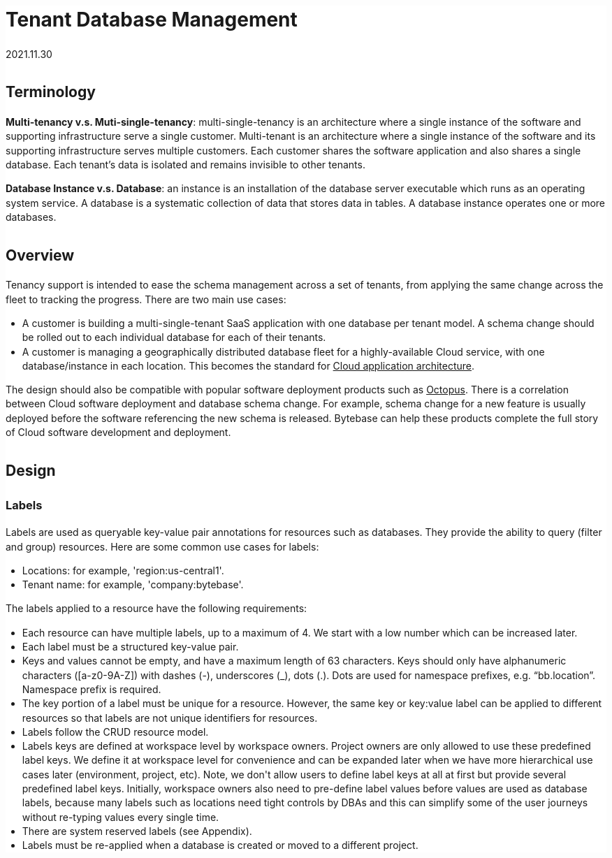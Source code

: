 # Tenant Database Management

2021.11.30

## Terminology
**Multi-tenancy v.s. Muti-single-tenancy**: multi-single-tenancy is an architecture where a single instance of the software and supporting infrastructure serve a single customer. Multi-tenant is an architecture where a single instance of the software and its supporting infrastructure serves multiple customers. Each customer shares the software application and also shares a single database. Each tenant’s data is isolated and remains invisible to other tenants.

**Database Instance v.s. Database**: an instance is an installation of the database server executable which runs as an operating system service. A database is a systematic collection of data that stores data in tables. A database instance operates one or more databases.

## Overview
Tenancy support is intended to ease the schema management across a set of tenants, from applying the same change across the fleet to tracking the progress. There are two main use cases:

- A customer is building a multi-single-tenant SaaS application with one database per tenant model. A schema change should be rolled out to each individual database for each of their tenants.
- A customer is managing a geographically distributed database fleet for a highly-available Cloud service, with one database/instance in each location. This becomes the standard for [Cloud application architecture](https://arxiv.org/abs/2105.00560).

The design should also be compatible with popular software deployment products such as [Octopus](https://octopus.com/docs/tenants). There is a correlation between Cloud software deployment and database schema change. For example, schema change for a new feature is usually deployed before the software referencing the new schema is released. Bytebase can help these products complete the full story of Cloud software development and deployment.

## Design
### Labels
Labels are used as queryable key-value pair annotations for resources such as databases. They provide the ability to query (filter and group) resources. Here are some common use cases for labels:
- Locations: for example, 'region:us-central1'.
- Tenant name: for example, 'company:bytebase'.

The labels applied to a resource have the following requirements:
- Each resource can have multiple labels, up to a maximum of 4. We start with a low number which can be increased later.
- Each label must be a structured key-value pair.
- Keys and values cannot be empty, and have a maximum length of 63 characters. Keys should only have alphanumeric characters ([a-z0-9A-Z]) with dashes (-), underscores (_), dots (.). Dots are used for namespace prefixes, e.g. “bb.location”. Namespace prefix is required.
- The key portion of a label must be unique for a resource. However, the same key or key:value label can be applied to different resources so that labels are not unique identifiers for resources.
- Labels follow the CRUD resource model.
- Labels keys are defined at workspace level by workspace owners. Project owners are only allowed to use these predefined label keys. We define it at workspace level for convenience and can be expanded later when we have more hierarchical use cases later (environment, project, etc). Note, we don't allow users to define label keys at all at first but provide several predefined label keys. Initially, workspace owners also need to pre-define label values before values are used as database labels, because many labels such as locations need tight controls by DBAs and this can simplify some of the user journeys without re-typing values every single time.
- There are system reserved labels (see Appendix).
- Labels must be re-applied when a database is created or moved to a different project.
